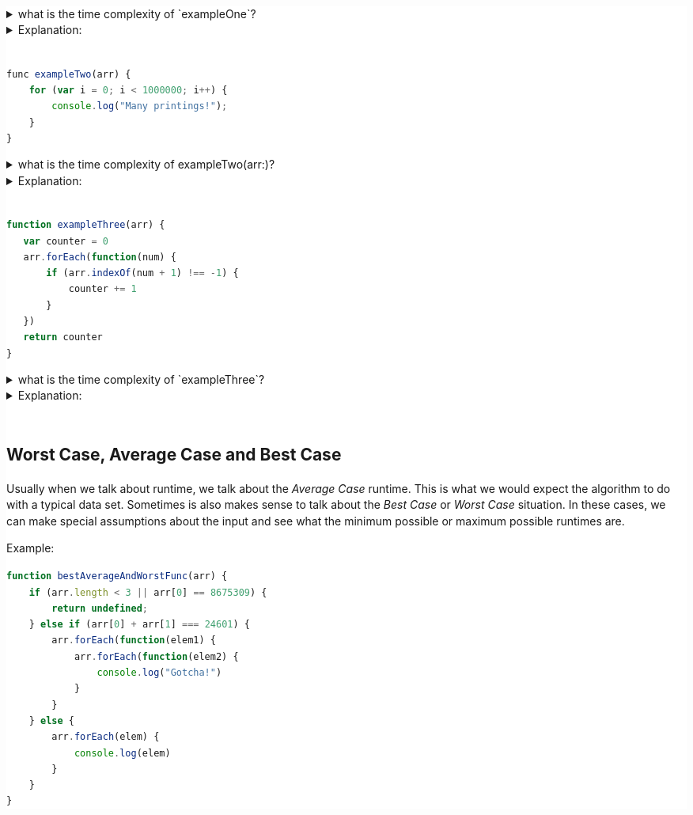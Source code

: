 <details><summary>what is the time complexity of `exampleOne`?</summary></details>

<details><summary> Explanation: </summary></details>
<br/>

```js
func exampleTwo(arr) {
    for (var i = 0; i < 1000000; i++) {
        console.log("Many printings!");
    }
}
```

<details><summary>what is the time complexity of exampleTwo(arr:)?</summary></details>

<details><summary>Explanation: </summary></details>
<br/>

```js
function exampleThree(arr) {
   var counter = 0
   arr.forEach(function(num) {
       if (arr.indexOf(num + 1) !== -1) {
           counter += 1
       }
   })
   return counter
}
```

<details><summary>what is the time complexity of `exampleThree`?</summary></details>

<details><summary>Explanation: </summary></details>
<br/>

## Worst Case, Average Case and Best Case

Usually when we talk about runtime, we talk about the *Average Case* runtime.  This is what we would expect the algorithm to do with a typical data set.  Sometimes is also makes sense to talk about the *Best Case* or *Worst Case* situation.  In these cases, we can make special assumptions about the input and see what the minimum possible or maximum possible runtimes are.

Example:

```js
function bestAverageAndWorstFunc(arr) {
    if (arr.length < 3 || arr[0] == 8675309) {
        return undefined;
    } else if (arr[0] + arr[1] === 24601) {
        arr.forEach(function(elem1) {
            arr.forEach(function(elem2) {
                console.log("Gotcha!")
            }
        }
    } else {
        arr.forEach(elem) {
            console.log(elem)
        }
    }
}
```
